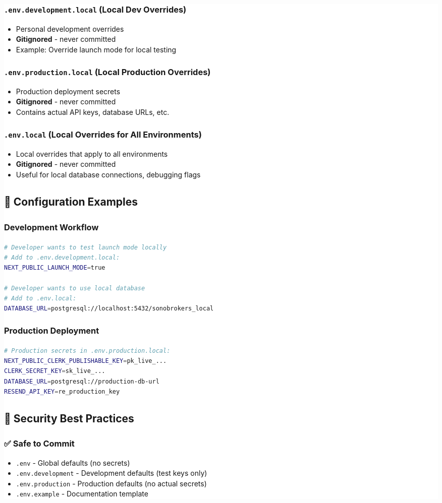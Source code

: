 ### **`.env.development.local` (Local Dev Overrides)**

- Personal development overrides
- **Gitignored** - never committed
- Example: Override launch mode for local testing

### **`.env.production.local` (Local Production Overrides)**

- Production deployment secrets
- **Gitignored** - never committed
- Contains actual API keys, database URLs, etc.

### **`.env.local` (Local Overrides for All Environments)**

- Local overrides that apply to all environments
- **Gitignored** - never committed
- Useful for local database connections, debugging flags

## 🔧 **Configuration Examples**

### **Development Workflow**

```bash
# Developer wants to test launch mode locally
# Add to .env.development.local:
NEXT_PUBLIC_LAUNCH_MODE=true

# Developer wants to use local database
# Add to .env.local:
DATABASE_URL=postgresql://localhost:5432/sonobrokers_local
```

### **Production Deployment**

```bash
# Production secrets in .env.production.local:
NEXT_PUBLIC_CLERK_PUBLISHABLE_KEY=pk_live_...
CLERK_SECRET_KEY=sk_live_...
DATABASE_URL=postgresql://production-db-url
RESEND_API_KEY=re_production_key
```

## 🚨 **Security Best Practices**

### **✅ Safe to Commit**

- `.env` - Global defaults (no secrets)
- `.env.development` - Development defaults (test keys only)
- `.env.production` - Production defaults (no actual secrets)
- `.env.example` - Documentation template
